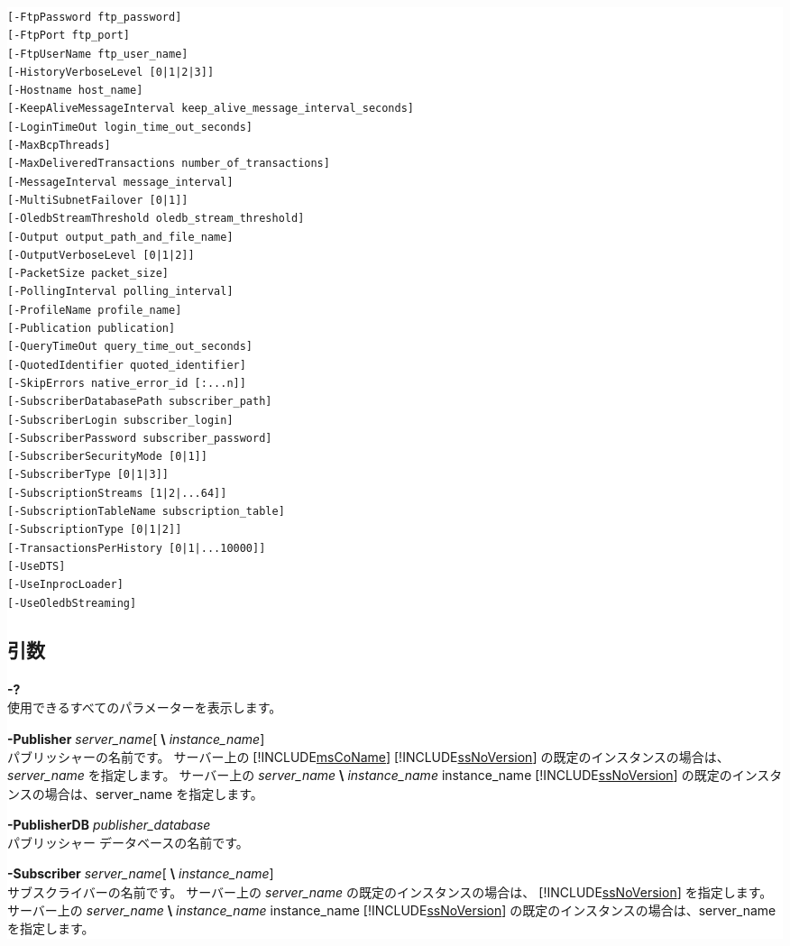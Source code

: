 ```  
[-FtpPassword ftp_password]   
[-FtpPort ftp_port]  
[-FtpUserName ftp_user_name]  
[-HistoryVerboseLevel [0|1|2|3]]  
[-Hostname host_name]  
[-KeepAliveMessageInterval keep_alive_message_interval_seconds]  
[-LoginTimeOut login_time_out_seconds]  
[-MaxBcpThreads]  
[-MaxDeliveredTransactions number_of_transactions]  
[-MessageInterval message_interval]  
[-MultiSubnetFailover [0|1]]
[-OledbStreamThreshold oledb_stream_threshold]  
[-Output output_path_and_file_name]  
[-OutputVerboseLevel [0|1|2]]  
[-PacketSize packet_size]  
[-PollingInterval polling_interval]  
[-ProfileName profile_name]  
[-Publication publication]  
[-QueryTimeOut query_time_out_seconds]  
[-QuotedIdentifier quoted_identifier]  
[-SkipErrors native_error_id [:...n]]  
[-SubscriberDatabasePath subscriber_path]  
[-SubscriberLogin subscriber_login]  
[-SubscriberPassword subscriber_password]  
[-SubscriberSecurityMode [0|1]]  
[-SubscriberType [0|1|3]]  
[-SubscriptionStreams [1|2|...64]]  
[-SubscriptionTableName subscription_table]  
[-SubscriptionType [0|1|2]]  
[-TransactionsPerHistory [0|1|...10000]]  
[-UseDTS]  
[-UseInprocLoader]  
[-UseOledbStreaming]  
```  
  
## <a name="arguments"></a>引数  
 **-?**  
 使用できるすべてのパラメーターを表示します。  
  
 **-Publisher** _server_name_[ **\\** _instance_name_]  
 パブリッシャーの名前です。 サーバー上の [!INCLUDE[msCoName](../../../includes/msconame-md.md)] [!INCLUDE[ssNoVersion](../../../includes/ssnoversion-md.md)] の既定のインスタンスの場合は、*server_name* を指定します。 サーバー上の _server_name_ **\\** _instance_name_ instance_name [!INCLUDE[ssNoVersion](../../../includes/ssnoversion-md.md)] の既定のインスタンスの場合は、server_name を指定します。  
  
 **-PublisherDB** _publisher_database_  
 パブリッシャー データベースの名前です。  
  
 **-Subscriber** _server_name_[ **\\** _instance_name_]  
 サブスクライバーの名前です。 サーバー上の *server_name* の既定のインスタンスの場合は、 [!INCLUDE[ssNoVersion](../../../includes/ssnoversion-md.md)] を指定します。 サーバー上の _server_name_ **\\** _instance_name_ instance_name [!INCLUDE[ssNoVersion](../../../includes/ssnoversion-md.md)] の既定のインスタンスの場合は、server_name を指定します。  
  